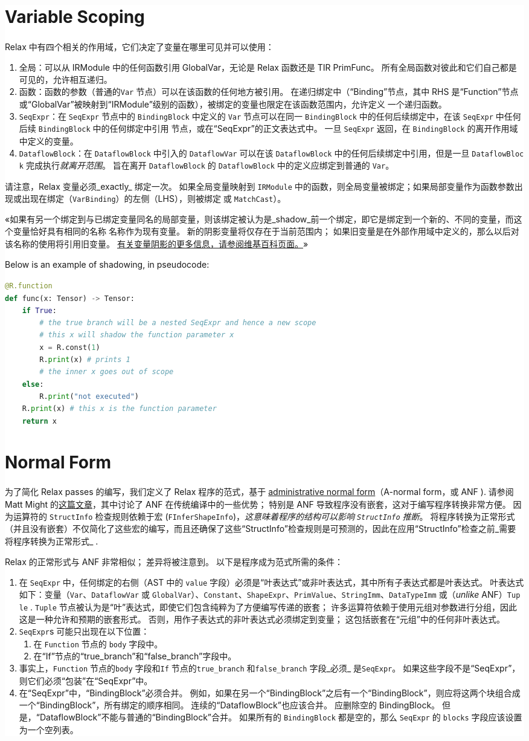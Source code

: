# Variable Scoping

Relax 中有四个相关的作用域，它们决定了变量在哪里可见并可以使用：

1. 全局：可以从 IRModule 中的任何函数引用 GlobalVar，无论是 Relax 函数还是 TIR PrimFunc。 所有全局函数对彼此和它们自己都是可见的，允许相互递归。
2. 函数：函数的参数（普通的`Var` 节点）可以在该函数的任何地方被引用。 在递归绑定中（“Binding”节点，其中 RHS 是“Function”节点或“GlobalVar”被映射到“IRModule”级别的函数），被绑定的变量也限定在该函数范围内，允许定义 一个递归函数。
3. `SeqExpr`：在 `SeqExpr` 节点中的 `BindingBlock` 中定义的 `Var` 节点可以在同一 `BindingBlock` 中的任何后续绑定中，在该 `SeqExpr` 中任何后续 `BindingBlock` 中的任何绑定中引用 节点，或在“SeqExpr”的正文表达式中。 一旦 `SeqExpr` 返回，在 `BindingBlock` 的离开作用域中定义的变量。
4. `DataflowBlock`：在 `DataflowBlock` 中引入的 `DataflowVar` 可以在该 `DataflowBlock` 中的任何后续绑定中引用，但是一旦 `DataflowBlock` 完成执行*就离开范围*。 旨在离开 `DataflowBlock` 的 `DataflowBlock` 中的定义应绑定到普通的 `Var`。

请注意，Relax 变量必须_exactly_ 绑定一次。 如果全局变量映射到 `IRModule` 中的函数，则全局变量被绑定；如果局部变量作为函数参数出现或出现在绑定（`VarBinding`）的左侧（LHS），则被绑定 或 `MatchCast`）。

«如果有另一个绑定到与已绑定变量同名的局部变量，则该绑定被认为是_shadow_前一个绑定，即它是绑定到一个新的、不同的变量，而这个变量恰好具有相同的名称 名称作为现有变量。 新的阴影变量将仅存在于当前范围内； 如果旧变量是在外部作用域中定义的，那么以后对该名称的使用将引用旧变量。 [有关变量阴影的更多信息，请参阅维基百科页面。](https://en.wikipedia.org/wiki/Variable_shadowing)»

Below is an example of shadowing, in pseudocode:

```python
@R.function
def func(x: Tensor) -> Tensor:
    if True:
        # the true branch will be a nested SeqExpr and hence a new scope
        # this x will shadow the function parameter x
        x = R.const(1)
        R.print(x) # prints 1
        # the inner x goes out of scope
    else:
        R.print("not executed")
    R.print(x) # this x is the function parameter
    return x
```

# Normal Form

为了简化 Relax passes 的编写，我们定义了 Relax 程序的范式，基于 [administrative normal form](https://en.wikipedia.org/wiki/A-normal_form)（A-normal form，或 ANF ). 请参阅 Matt Might 的[这篇文章](https://matt.might.net/articles/a-normalization/)，其中讨论了 ANF 在传统编译中的一些优势； 特别是 ANF 导致程序没有嵌套，这对于编写程序转换非常方便。 因为运算符的 `StructInfo` 检查规则依赖于宏 (`FInferShapeInfo`)，_这意味着程序的结构可以影响 `StructInfo` 推断_。 将程序转换为正常形式（并且没有嵌套）不仅简化了这些宏的编写，而且还确保了这些“StructInfo”检查规则是可预测的，因此在应用“StructInfo”检查之前_需要将程序转换为正常形式_ .

Relax 的正常形式与 ANF 非常相似； 差异将被注意到。 以下是程序成为范式所需的条件：
1. 在 `SeqExpr` 中，任何绑定的右侧（AST 中的 `value` 字段）必须是“叶表达式”或非叶表达式，其中所有子表达式都是叶表达式。 叶表达式如下：变量（`Var`、`DataflowVar` 或 `GlobalVar`）、`Constant`、`ShapeExpr`、`PrimValue`、`StringImm`、`DataTypeImm` 或（_unlike_ ANF）`Tuple` . `Tuple` 节点被认为是“叶”表达式，即使它们包含纯粹为了方便编写传递的嵌套； 许多运算符依赖于使用元组对参数进行分组，因此这是一种允许和预期的嵌套形式。 否则，用作子表达式的非叶表达式必须绑定到变量； 这包括嵌套在“元组”中的任何非叶表达式。
2. `SeqExpr`s 可能只出现在以下位置：
     1. 在 `Function` 节点的 `body` 字段中。
     2. 在“If”节点的“true_branch”和“false_branch”字段中。
3. 事实上，`Function` 节点的`body` 字段和`If` 节点的`true_branch` 和`false_branch` 字段_必须_ 是`SeqExpr`。 如果这些字段不是“SeqExpr”，则它们必须“包装”在“SeqExpr”中。
4. 在“SeqExpr”中，“BindingBlock”必须合并。 例如，如果在另一个“BindingBlock”之后有一个“BindingBlock”，则应将这两个块组合成一个“BindingBlock”，所有绑定的顺序相同。 连续的“DataflowBlock”也应该合并。 应删除空的 BindingBlock。 但是，“DataflowBlock”不能与普通的“BindingBlock”合并。 如果所有的 `BindingBlock` 都是空的，那么 `SeqExpr` 的 `blocks` 字段应该设置为一个空列表。
